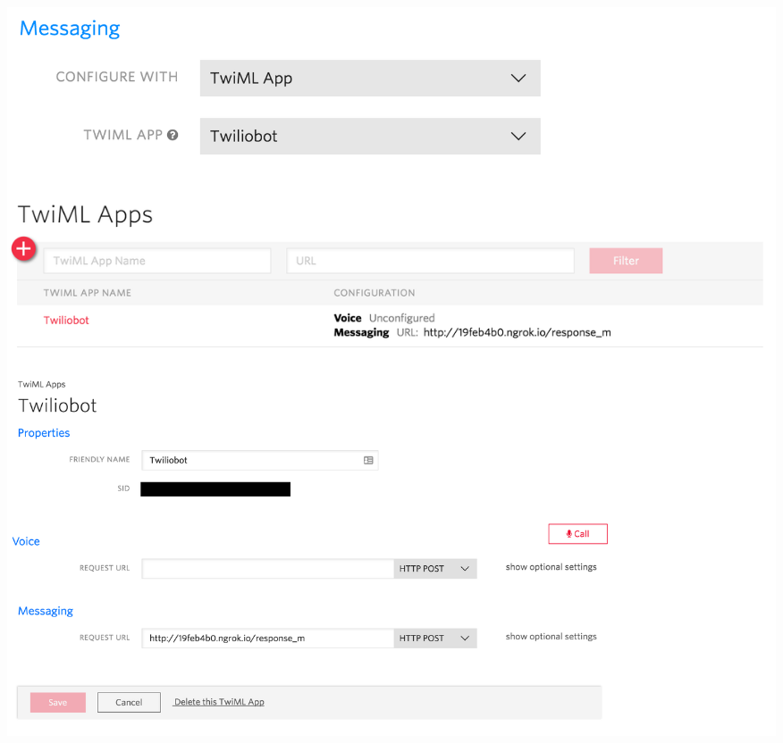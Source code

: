 <img src="screenshots/screenshot_twilio-twiml.png" height="200">

<img src="screenshots/screenshot_twilio-twimil-apps.png" height="200">

<img src="screenshots/screenshot_twilio-twimil-app-config.png" height="400">
